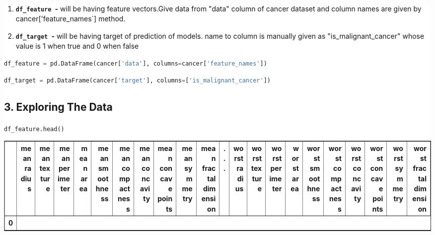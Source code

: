 1. **`df_feature `-** will be having feature vectors.Give data from "data" column of cancer dataset and column names are given by cancer['feature_names`] method.

2. **`df_target `-** will be having target of prediction of models. name to column is manually given as "is_malignant_cancer" whose value is 1 when true and 0 when false


```python
df_feature = pd.DataFrame(cancer['data'], columns=cancer['feature_names'])
```


```python
df_target = pd.DataFrame(cancer['target'], columns=['is_malignant_cancer'])
```

## 3. Exploring The Data


```python
df_feature.head()
```




<div>
<style scoped>
    .dataframe tbody tr th:only-of-type {
        vertical-align: middle;
    }

    .dataframe tbody tr th {
        vertical-align: top;
    }

    .dataframe thead th {
        text-align: right;
    }
</style>
<table border="1" class="dataframe">
  <thead>
    <tr style="text-align: right;">
      <th></th>
      <th>mean radius</th>
      <th>mean texture</th>
      <th>mean perimeter</th>
      <th>mean area</th>
      <th>mean smoothness</th>
      <th>mean compactness</th>
      <th>mean concavity</th>
      <th>mean concave points</th>
      <th>mean symmetry</th>
      <th>mean fractal dimension</th>
      <th>...</th>
      <th>worst radius</th>
      <th>worst texture</th>
      <th>worst perimeter</th>
      <th>worst area</th>
      <th>worst smoothness</th>
      <th>worst compactness</th>
      <th>worst concavity</th>
      <th>worst concave points</th>
      <th>worst symmetry</th>
      <th>worst fractal dimension</th>
    </tr>
  </thead>
  <tbody>
    <tr>
      <th>0</th>